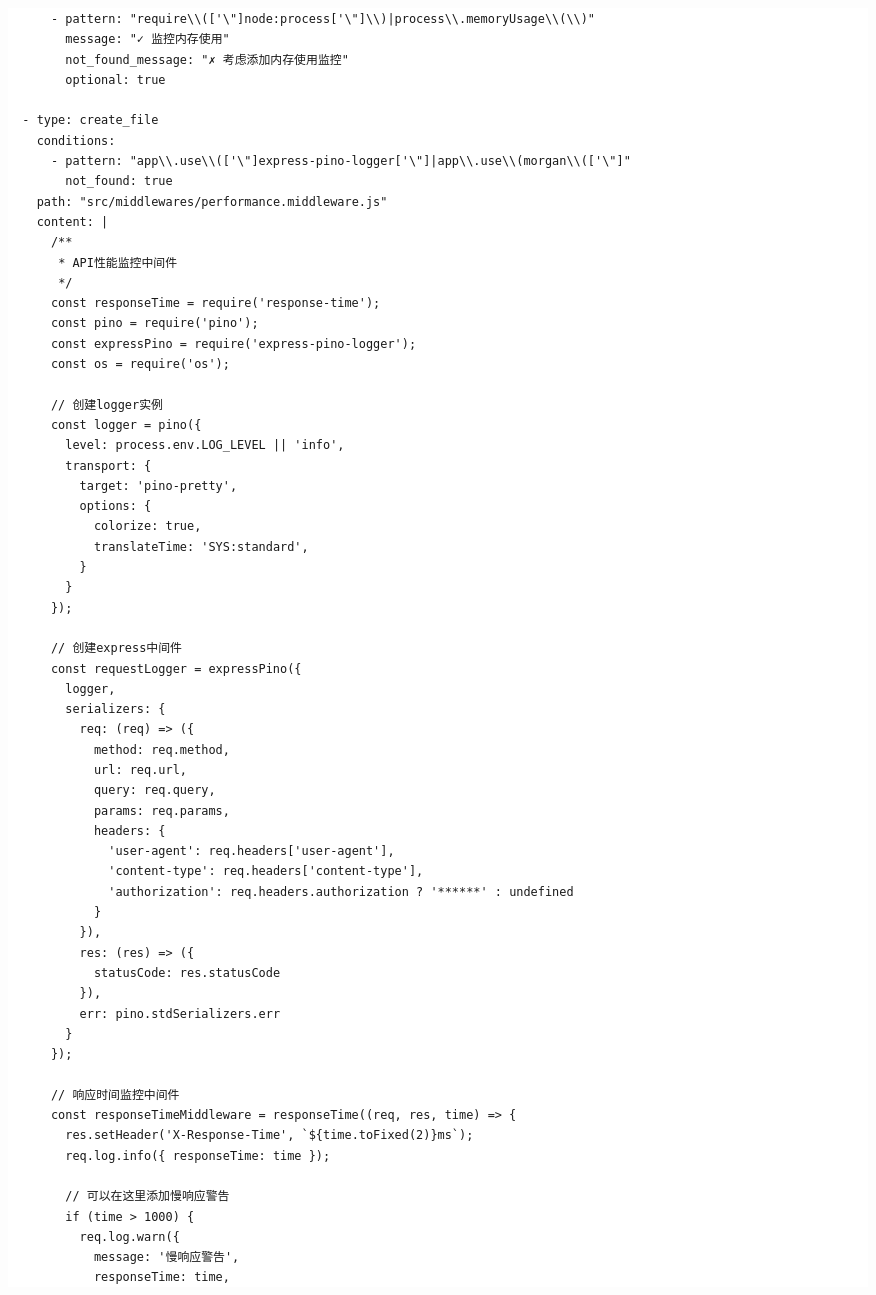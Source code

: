 ```rule
      - pattern: "require\\(['\"]node:process['\"]\\)|process\\.memoryUsage\\(\\)"
        message: "✓ 监控内存使用"
        not_found_message: "✗ 考虑添加内存使用监控"
        optional: true

  - type: create_file
    conditions:
      - pattern: "app\\.use\\(['\"]express-pino-logger['\"]|app\\.use\\(morgan\\(['\"]"
        not_found: true
    path: "src/middlewares/performance.middleware.js"
    content: |
      /**
       * API性能监控中间件
       */
      const responseTime = require('response-time');
      const pino = require('pino');
      const expressPino = require('express-pino-logger');
      const os = require('os');
      
      // 创建logger实例
      const logger = pino({
        level: process.env.LOG_LEVEL || 'info',
        transport: {
          target: 'pino-pretty',
          options: {
            colorize: true,
            translateTime: 'SYS:standard',
          }
        }
      });
      
      // 创建express中间件
      const requestLogger = expressPino({
        logger,
        serializers: {
          req: (req) => ({
            method: req.method,
            url: req.url,
            query: req.query,
            params: req.params,
            headers: {
              'user-agent': req.headers['user-agent'],
              'content-type': req.headers['content-type'],
              'authorization': req.headers.authorization ? '******' : undefined
            }
          }),
          res: (res) => ({
            statusCode: res.statusCode
          }),
          err: pino.stdSerializers.err
        }
      });
      
      // 响应时间监控中间件
      const responseTimeMiddleware = responseTime((req, res, time) => {
        res.setHeader('X-Response-Time', `${time.toFixed(2)}ms`);
        req.log.info({ responseTime: time });
        
        // 可以在这里添加慢响应警告
        if (time > 1000) {
          req.log.warn({
            message: '慢响应警告',
            responseTime: time,
```
